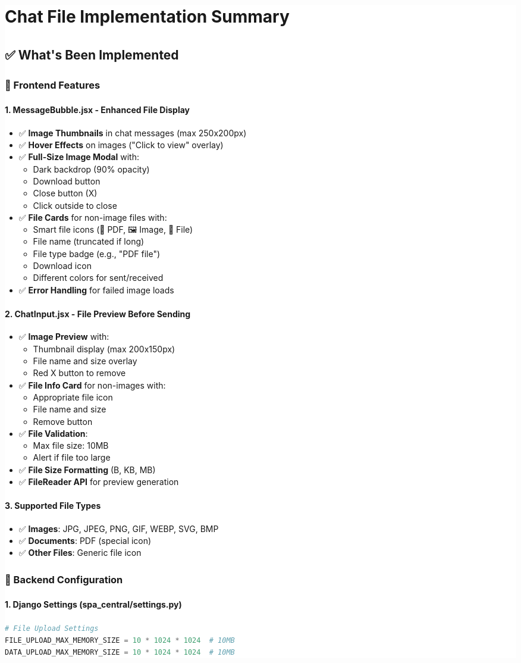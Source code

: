 # Chat File Implementation Summary

## ✅ What's Been Implemented

### 🎨 Frontend Features

#### 1. **MessageBubble.jsx - Enhanced File Display**
- ✅ **Image Thumbnails** in chat messages (max 250x200px)
- ✅ **Hover Effects** on images ("Click to view" overlay)
- ✅ **Full-Size Image Modal** with:
  - Dark backdrop (90% opacity)
  - Download button
  - Close button (X)
  - Click outside to close
- ✅ **File Cards** for non-image files with:
  - Smart file icons (📄 PDF, 🖼️ Image, 📁 File)
  - File name (truncated if long)
  - File type badge (e.g., "PDF file")
  - Download icon
  - Different colors for sent/received
- ✅ **Error Handling** for failed image loads

#### 2. **ChatInput.jsx - File Preview Before Sending**
- ✅ **Image Preview** with:
  - Thumbnail display (max 200x150px)
  - File name and size overlay
  - Red X button to remove
- ✅ **File Info Card** for non-images with:
  - Appropriate file icon
  - File name and size
  - Remove button
- ✅ **File Validation**:
  - Max file size: 10MB
  - Alert if file too large
- ✅ **File Size Formatting** (B, KB, MB)
- ✅ **FileReader API** for preview generation

#### 3. **Supported File Types**
- ✅ **Images**: JPG, JPEG, PNG, GIF, WEBP, SVG, BMP
- ✅ **Documents**: PDF (special icon)
- ✅ **Other Files**: Generic file icon

### 🔧 Backend Configuration

#### 1. **Django Settings (spa_central/settings.py)**
```python
# File Upload Settings
FILE_UPLOAD_MAX_MEMORY_SIZE = 10 * 1024 * 1024  # 10MB
DATA_UPLOAD_MAX_MEMORY_SIZE = 10 * 1024 * 1024  # 10MB
```

